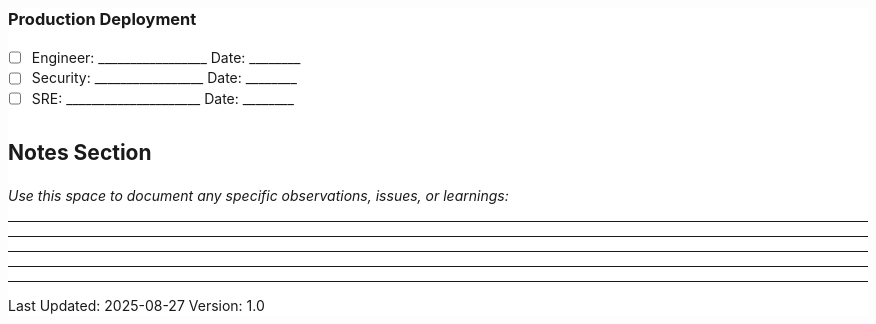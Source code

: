 ### Production Deployment
- [ ] Engineer: _________________ Date: ________
- [ ] Security: _________________ Date: ________
- [ ] SRE: _____________________ Date: ________

## Notes Section

_Use this space to document any specific observations, issues, or learnings:_

_______________________________________________________________
_______________________________________________________________
_______________________________________________________________
_______________________________________________________________

---
Last Updated: 2025-08-27
Version: 1.0